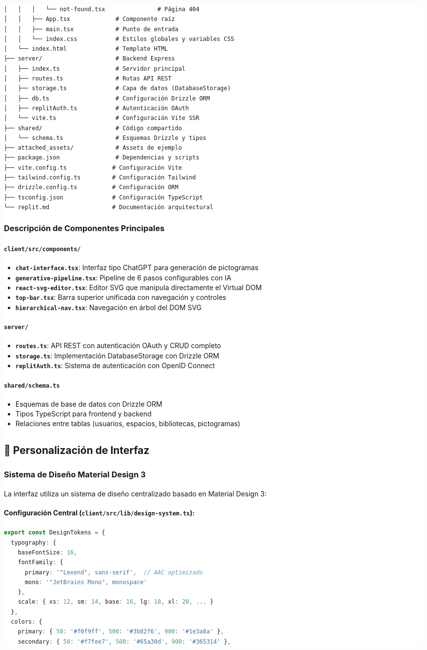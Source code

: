 ```
│   │   │   └── not-found.tsx               # Página 404
│   │   ├── App.tsx             # Componente raíz
│   │   ├── main.tsx            # Punto de entrada
│   │   └── index.css           # Estilos globales y variables CSS
│   └── index.html              # Template HTML
├── server/                     # Backend Express
│   ├── index.ts                # Servidor principal
│   ├── routes.ts               # Rutas API REST
│   ├── storage.ts              # Capa de datos (DatabaseStorage)
│   ├── db.ts                   # Configuración Drizzle ORM
│   ├── replitAuth.ts           # Autenticación OAuth
│   └── vite.ts                 # Configuración Vite SSR
├── shared/                     # Código compartido
│   └── schema.ts               # Esquemas Drizzle y tipos
├── attached_assets/            # Assets de ejemplo
├── package.json                # Dependencias y scripts
├── vite.config.ts             # Configuración Vite
├── tailwind.config.ts         # Configuración Tailwind
├── drizzle.config.ts          # Configuración ORM
├── tsconfig.json              # Configuración TypeScript
└── replit.md                  # Documentación arquitectural
```

### Descripción de Componentes Principales

#### `client/src/components/`
- **`chat-interface.tsx`**: Interfaz tipo ChatGPT para generación de pictogramas
- **`generative-pipeline.tsx`**: Pipeline de 6 pasos configurables con IA
- **`react-svg-editor.tsx`**: Editor SVG que manipula directamente el Virtual DOM
- **`top-bar.tsx`**: Barra superior unificada con navegación y controles
- **`hierarchical-nav.tsx`**: Navegación en árbol del DOM SVG

#### `server/`
- **`routes.ts`**: API REST con autenticación OAuth y CRUD completo
- **`storage.ts`**: Implementación DatabaseStorage con Drizzle ORM
- **`replitAuth.ts`**: Sistema de autenticación con OpenID Connect

#### `shared/schema.ts`
- Esquemas de base de datos con Drizzle ORM
- Tipos TypeScript para frontend y backend
- Relaciones entre tablas (usuarios, espacios, bibliotecas, pictogramas)

## 🎨 Personalización de Interfaz

### Sistema de Diseño Material Design 3

La interfaz utiliza un sistema de diseño centralizado basado en Material Design 3:

#### Configuración Central (`client/src/lib/design-system.ts`):
```typescript
export const DesignTokens = {
  typography: {
    baseFontSize: 16,
    fontFamily: {
      primary: '"Lexend", sans-serif',  // AAC optimizado
      mono: '"JetBrains Mono", monospace'
    },
    scale: { xs: 12, sm: 14, base: 16, lg: 18, xl: 20, ... }
  },
  colors: {
    primary: { 50: '#f0f9ff', 500: '#3b82f6', 900: '#1e3a8a' },
    secondary: { 50: '#f7fee7', 500: '#65a30d', 900: '#365314' },
```